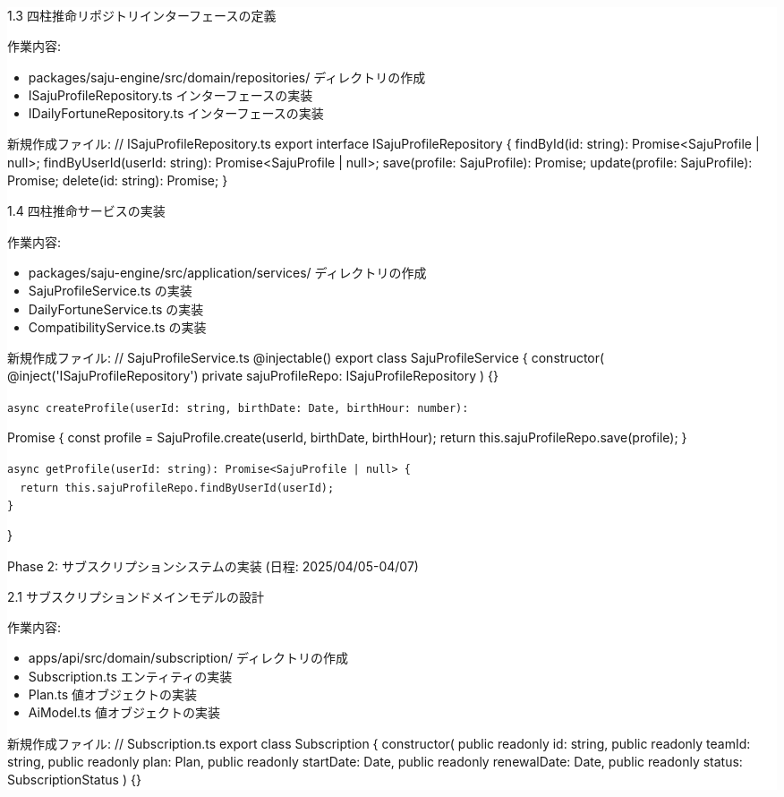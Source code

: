   1.3 四柱推命リポジトリインターフェースの定義

  作業内容:
  - packages/saju-engine/src/domain/repositories/ ディレクトリの作成
  - ISajuProfileRepository.ts インターフェースの実装
  - IDailyFortuneRepository.ts インターフェースの実装

  新規作成ファイル:
  // ISajuProfileRepository.ts
  export interface ISajuProfileRepository {
    findById(id: string): Promise<SajuProfile | null>;
    findByUserId(userId: string): Promise<SajuProfile | null>;
    save(profile: SajuProfile): Promise<SajuProfile>;
    update(profile: SajuProfile): Promise<SajuProfile>;
    delete(id: string): Promise<void>;
  }

  1.4 四柱推命サービスの実装

  作業内容:
  - packages/saju-engine/src/application/services/ ディレクトリの作成
  - SajuProfileService.ts の実装
  - DailyFortuneService.ts の実装
  - CompatibilityService.ts の実装

  新規作成ファイル:
  // SajuProfileService.ts
  @injectable()
  export class SajuProfileService {
    constructor(
      @inject('ISajuProfileRepository') private sajuProfileRepo: 
  ISajuProfileRepository
    ) {}

    async createProfile(userId: string, birthDate: Date, birthHour: number):
  Promise<SajuProfile> {
      const profile = SajuProfile.create(userId, birthDate, birthHour);
      return this.sajuProfileRepo.save(profile);
    }

    async getProfile(userId: string): Promise<SajuProfile | null> {
      return this.sajuProfileRepo.findByUserId(userId);
    }
  }

  Phase 2: サブスクリプションシステムの実装 (日程: 2025/04/05-04/07)

  2.1 サブスクリプションドメインモデルの設計

  作業内容:
  - apps/api/src/domain/subscription/ ディレクトリの作成
  - Subscription.ts エンティティの実装
  - Plan.ts 値オブジェクトの実装
  - AiModel.ts 値オブジェクトの実装

  新規作成ファイル:
  // Subscription.ts
  export class Subscription {
    constructor(
      public readonly id: string,
      public readonly teamId: string,
      public readonly plan: Plan,
      public readonly startDate: Date,
      public readonly renewalDate: Date,
      public readonly status: SubscriptionStatus
    ) {}
